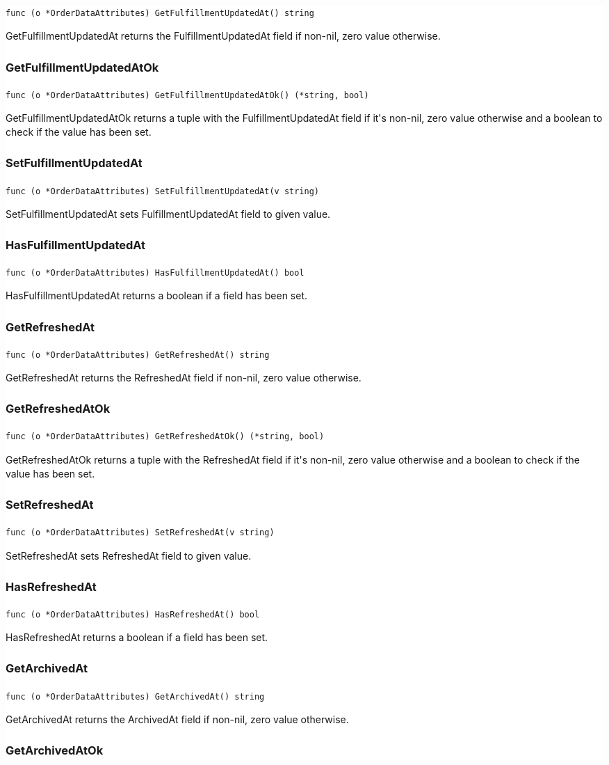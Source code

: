 `func (o *OrderDataAttributes) GetFulfillmentUpdatedAt() string`

GetFulfillmentUpdatedAt returns the FulfillmentUpdatedAt field if non-nil, zero value otherwise.

### GetFulfillmentUpdatedAtOk

`func (o *OrderDataAttributes) GetFulfillmentUpdatedAtOk() (*string, bool)`

GetFulfillmentUpdatedAtOk returns a tuple with the FulfillmentUpdatedAt field if it's non-nil, zero value otherwise
and a boolean to check if the value has been set.

### SetFulfillmentUpdatedAt

`func (o *OrderDataAttributes) SetFulfillmentUpdatedAt(v string)`

SetFulfillmentUpdatedAt sets FulfillmentUpdatedAt field to given value.

### HasFulfillmentUpdatedAt

`func (o *OrderDataAttributes) HasFulfillmentUpdatedAt() bool`

HasFulfillmentUpdatedAt returns a boolean if a field has been set.

### GetRefreshedAt

`func (o *OrderDataAttributes) GetRefreshedAt() string`

GetRefreshedAt returns the RefreshedAt field if non-nil, zero value otherwise.

### GetRefreshedAtOk

`func (o *OrderDataAttributes) GetRefreshedAtOk() (*string, bool)`

GetRefreshedAtOk returns a tuple with the RefreshedAt field if it's non-nil, zero value otherwise
and a boolean to check if the value has been set.

### SetRefreshedAt

`func (o *OrderDataAttributes) SetRefreshedAt(v string)`

SetRefreshedAt sets RefreshedAt field to given value.

### HasRefreshedAt

`func (o *OrderDataAttributes) HasRefreshedAt() bool`

HasRefreshedAt returns a boolean if a field has been set.

### GetArchivedAt

`func (o *OrderDataAttributes) GetArchivedAt() string`

GetArchivedAt returns the ArchivedAt field if non-nil, zero value otherwise.

### GetArchivedAtOk
